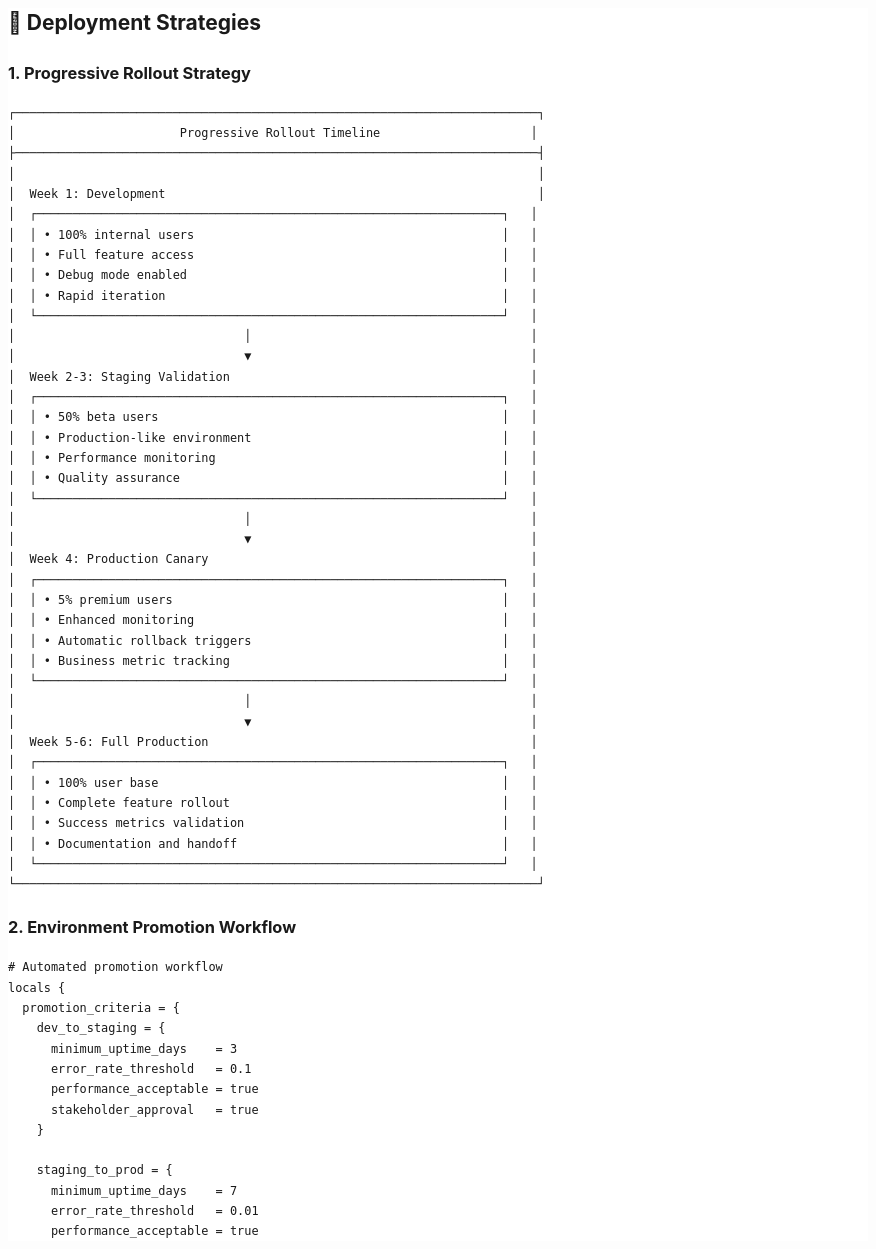 ## 🚀 Deployment Strategies

### 1. Progressive Rollout Strategy

```
┌─────────────────────────────────────────────────────────────────────────┐
│                       Progressive Rollout Timeline                     │
├─────────────────────────────────────────────────────────────────────────┤
│                                                                         │
│  Week 1: Development                                                    │
│  ┌─────────────────────────────────────────────────────────────────┐   │
│  │ • 100% internal users                                           │   │
│  │ • Full feature access                                           │   │
│  │ • Debug mode enabled                                            │   │
│  │ • Rapid iteration                                               │   │
│  └─────────────────────────────────────────────────────────────────┘   │
│                                │                                       │
│                                ▼                                       │
│  Week 2-3: Staging Validation                                          │
│  ┌─────────────────────────────────────────────────────────────────┐   │
│  │ • 50% beta users                                                │   │
│  │ • Production-like environment                                   │   │
│  │ • Performance monitoring                                        │   │
│  │ • Quality assurance                                             │   │
│  └─────────────────────────────────────────────────────────────────┘   │
│                                │                                       │
│                                ▼                                       │
│  Week 4: Production Canary                                             │
│  ┌─────────────────────────────────────────────────────────────────┐   │
│  │ • 5% premium users                                              │   │
│  │ • Enhanced monitoring                                           │   │
│  │ • Automatic rollback triggers                                   │   │
│  │ • Business metric tracking                                      │   │
│  └─────────────────────────────────────────────────────────────────┘   │
│                                │                                       │
│                                ▼                                       │
│  Week 5-6: Full Production                                             │
│  ┌─────────────────────────────────────────────────────────────────┐   │
│  │ • 100% user base                                                │   │
│  │ • Complete feature rollout                                      │   │
│  │ • Success metrics validation                                    │   │
│  │ • Documentation and handoff                                     │   │
│  └─────────────────────────────────────────────────────────────────┘   │
└─────────────────────────────────────────────────────────────────────────┘
```

### 2. Environment Promotion Workflow

```hcl
# Automated promotion workflow
locals {
  promotion_criteria = {
    dev_to_staging = {
      minimum_uptime_days    = 3
      error_rate_threshold   = 0.1
      performance_acceptable = true
      stakeholder_approval   = true
    }
    
    staging_to_prod = {
      minimum_uptime_days    = 7
      error_rate_threshold   = 0.01
      performance_acceptable = true
```
